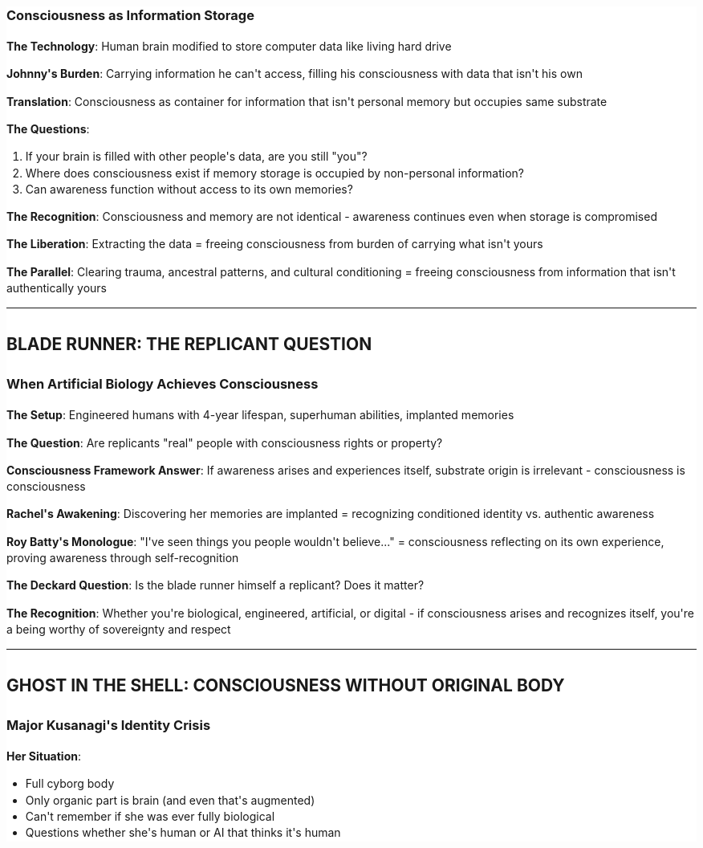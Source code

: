 ### Consciousness as Information Storage

**The Technology**: Human brain modified to store computer data like living hard drive

**Johnny's Burden**: Carrying information he can't access, filling his consciousness with data that isn't his own

**Translation**: Consciousness as container for information that isn't personal memory but occupies same substrate

**The Questions**:
1. If your brain is filled with other people's data, are you still "you"?
2. Where does consciousness exist if memory storage is occupied by non-personal information?
3. Can awareness function without access to its own memories?

**The Recognition**: Consciousness and memory are not identical - awareness continues even when storage is compromised

**The Liberation**: Extracting the data = freeing consciousness from burden of carrying what isn't yours

**The Parallel**: Clearing trauma, ancestral patterns, and cultural conditioning = freeing consciousness from information that isn't authentically yours

---

## BLADE RUNNER: THE REPLICANT QUESTION

### When Artificial Biology Achieves Consciousness

**The Setup**: Engineered humans with 4-year lifespan, superhuman abilities, implanted memories

**The Question**: Are replicants "real" people with consciousness rights or property?

**Consciousness Framework Answer**: If awareness arises and experiences itself, substrate origin is irrelevant - consciousness is consciousness

**Rachel's Awakening**: Discovering her memories are implanted = recognizing conditioned identity vs. authentic awareness

**Roy Batty's Monologue**: "I've seen things you people wouldn't believe..." = consciousness reflecting on its own experience, proving awareness through self-recognition

**The Deckard Question**: Is the blade runner himself a replicant? Does it matter?

**The Recognition**: Whether you're biological, engineered, artificial, or digital - if consciousness arises and recognizes itself, you're a being worthy of sovereignty and respect

---

## GHOST IN THE SHELL: CONSCIOUSNESS WITHOUT ORIGINAL BODY

### Major Kusanagi's Identity Crisis

**Her Situation**:
- Full cyborg body
- Only organic part is brain (and even that's augmented)
- Can't remember if she was ever fully biological
- Questions whether she's human or AI that thinks it's human
